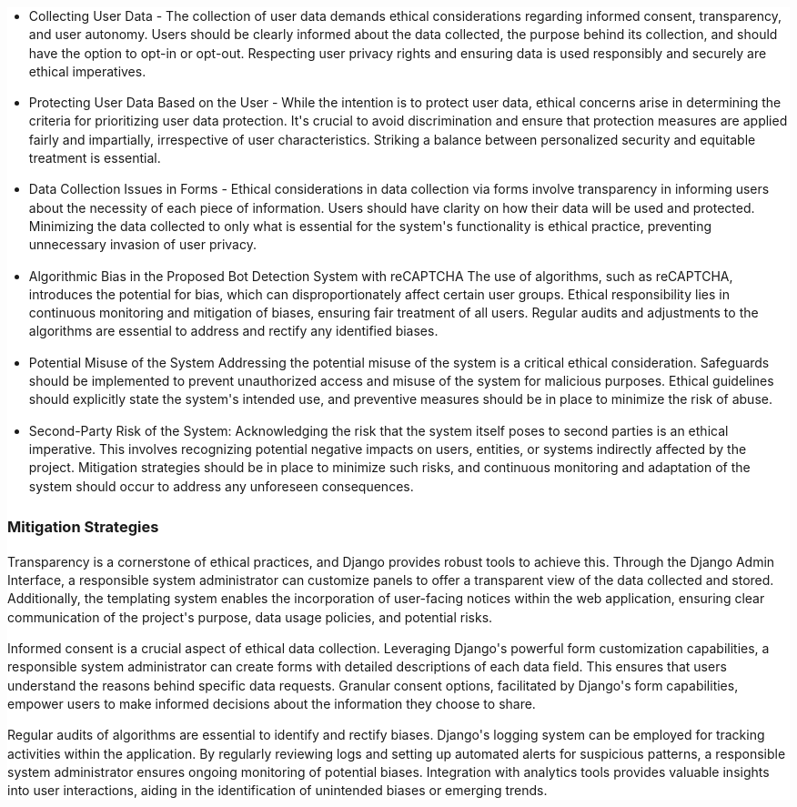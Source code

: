 + Collecting User Data -
The collection of user data demands ethical considerations regarding informed consent, transparency, and user autonomy. Users should be clearly informed about the data collected, the purpose behind its collection, and should have the option to opt-in or opt-out. Respecting user privacy rights and ensuring data is used responsibly and securely are ethical imperatives.

+ Protecting User Data Based on the User -
While the intention is to protect user data, ethical concerns arise in determining the criteria for prioritizing user data protection. It's crucial to avoid discrimination and ensure that protection measures are applied fairly and impartially, irrespective of user characteristics. Striking a balance between personalized security and equitable treatment is essential.

+ Data Collection Issues in Forms -
Ethical considerations in data collection via forms involve transparency in informing users about the necessity of each piece of information. Users should have clarity on how their data will be used and protected. Minimizing the data collected to only what is essential for the system's functionality is ethical practice, preventing unnecessary invasion of user privacy.

+ Algorithmic Bias in the Proposed Bot Detection System with reCAPTCHA
The use of algorithms, such as reCAPTCHA, introduces the potential for bias, which can disproportionately affect certain user groups. Ethical responsibility lies in continuous monitoring and mitigation of biases, ensuring fair treatment of all users. Regular audits and adjustments to the algorithms are essential to address and rectify any identified biases.

+ Potential Misuse of the System
Addressing the potential misuse of the system is a critical ethical consideration. Safeguards should be implemented to prevent unauthorized access and misuse of the system for malicious purposes. Ethical guidelines should explicitly state the system's intended use, and preventive measures should be in place to minimize the risk of abuse.

+ Second-Party Risk of the System:
Acknowledging the risk that the system itself poses to second parties is an ethical imperative. This involves recognizing potential negative impacts on users, entities, or systems indirectly affected by the project. Mitigation strategies should be in place to minimize such risks, and continuous monitoring and adaptation of the system should occur to address any unforeseen consequences.

### Mitigation Strategies

Transparency is a cornerstone of ethical practices, and Django provides robust tools to achieve this. Through the Django Admin Interface, a responsible system administrator can customize panels to offer a transparent view of the data collected and stored. Additionally, the templating system enables the incorporation of user-facing notices within the web application, ensuring clear communication of the project's purpose, data usage policies, and potential risks.

Informed consent is a crucial aspect of ethical data collection. Leveraging Django's powerful form customization capabilities, a responsible system administrator can create forms with detailed descriptions of each data field. This ensures that users understand the reasons behind specific data requests. Granular consent options, facilitated by Django's form capabilities, empower users to make informed decisions about the information they choose to share.

Regular audits of algorithms are essential to identify and rectify biases. Django's logging system can be employed for tracking activities within the application. By regularly reviewing logs and setting up automated alerts for suspicious patterns, a responsible system administrator ensures ongoing monitoring of potential biases. Integration with analytics tools provides valuable insights into user interactions, aiding in the identification of unintended biases or emerging trends.
